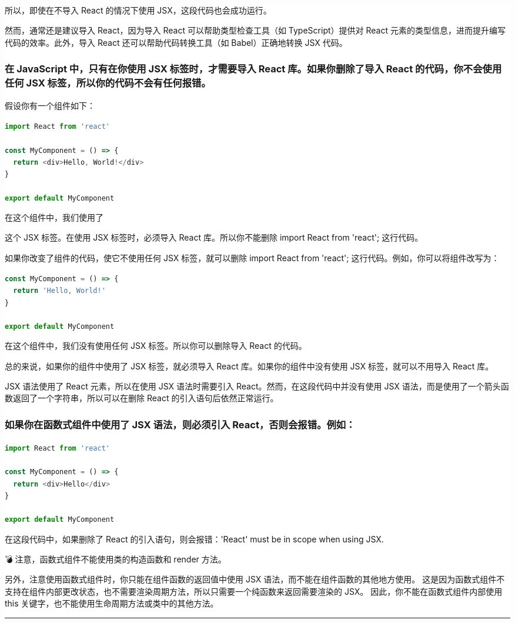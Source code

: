 所以，即使在不导入 React 的情况下使用 JSX，这段代码也会成功运行。

然而，通常还是建议导入 React，因为导入 React 可以帮助类型检查工具（如 TypeScript）提供对 React 元素的类型信息，进而提升编写代码的效率。此外，导入 React 还可以帮助代码转换工具（如 Babel）正确地转换 JSX 代码。

### 在 JavaScript 中，只有在你使用 JSX 标签时，才需要导入 React 库。如果你删除了导入 React 的代码，你不会使用任何 JSX 标签，所以你的代码不会有任何报错。

假设你有一个组件如下：

```js
import React from 'react'

const MyComponent = () => {
  return <div>Hello, World!</div>
}

export default MyComponent
```

在这个组件中，我们使用了 <div> 这个 JSX 标签。在使用 JSX 标签时，必须导入 React 库。所以你不能删除 import React from 'react'; 这行代码。

如果你改变了组件的代码，使它不使用任何 JSX 标签，就可以删除 import React from 'react'; 这行代码。例如，你可以将组件改写为：

```js
const MyComponent = () => {
  return 'Hello, World!'
}

export default MyComponent
```

在这个组件中，我们没有使用任何 JSX 标签。所以你可以删除导入 React 的代码。

总的来说，如果你的组件中使用了 JSX 标签，就必须导入 React 库。如果你的组件中没有使用 JSX 标签，就可以不用导入 React 库。

JSX 语法使用了 React 元素，所以在使用 JSX 语法时需要引入 React。然而，在这段代码中并没有使用 JSX 语法，而是使用了一个箭头函数返回了一个字符串，所以可以在删除 React 的引入语句后依然正常运行。

### 如果你在函数式组件中使用了 JSX 语法，则必须引入 React，否则会报错。例如：

```js
import React from 'react'

const MyComponent = () => {
  return <div>Hello</div>
}

export default MyComponent
```

在这段代码中，如果删除了 React 的引入语句，则会报错：'React' must be in scope when using JSX.

💣 注意，函数式组件不能使用类的构造函数和 render 方法。

另外，注意使用函数式组件时，你只能在组件函数的返回值中使用 JSX 语法，而不能在组件函数的其他地方使用。
这是因为函数式组件不支持在组件内部更改状态，也不需要渲染周期方法，所以只需要一个纯函数来返回需要渲染的 JSX。
因此，你不能在函数式组件内部使用 this 关键字，也不能使用生命周期方法或类中的其他方法。

---